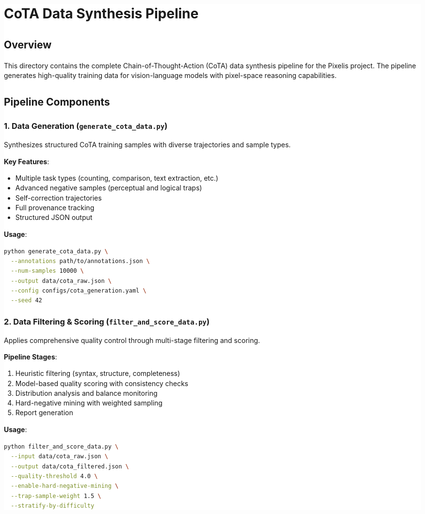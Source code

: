 # CoTA Data Synthesis Pipeline

## Overview
This directory contains the complete Chain-of-Thought-Action (CoTA) data synthesis pipeline for the Pixelis project. The pipeline generates high-quality training data for vision-language models with pixel-space reasoning capabilities.

## Pipeline Components

### 1. Data Generation (`generate_cota_data.py`)
Synthesizes structured CoTA training samples with diverse trajectories and sample types.

**Key Features**:
- Multiple task types (counting, comparison, text extraction, etc.)
- Advanced negative samples (perceptual and logical traps)
- Self-correction trajectories
- Full provenance tracking
- Structured JSON output

**Usage**:
```bash
python generate_cota_data.py \
  --annotations path/to/annotations.json \
  --num-samples 10000 \
  --output data/cota_raw.json \
  --config configs/cota_generation.yaml \
  --seed 42
```

### 2. Data Filtering & Scoring (`filter_and_score_data.py`)
Applies comprehensive quality control through multi-stage filtering and scoring.

**Pipeline Stages**:
1. Heuristic filtering (syntax, structure, completeness)
2. Model-based quality scoring with consistency checks
3. Distribution analysis and balance monitoring
4. Hard-negative mining with weighted sampling
5. Report generation

**Usage**:
```bash
python filter_and_score_data.py \
  --input data/cota_raw.json \
  --output data/cota_filtered.json \
  --quality-threshold 4.0 \
  --enable-hard-negative-mining \
  --trap-sample-weight 1.5 \
  --stratify-by-difficulty
```
